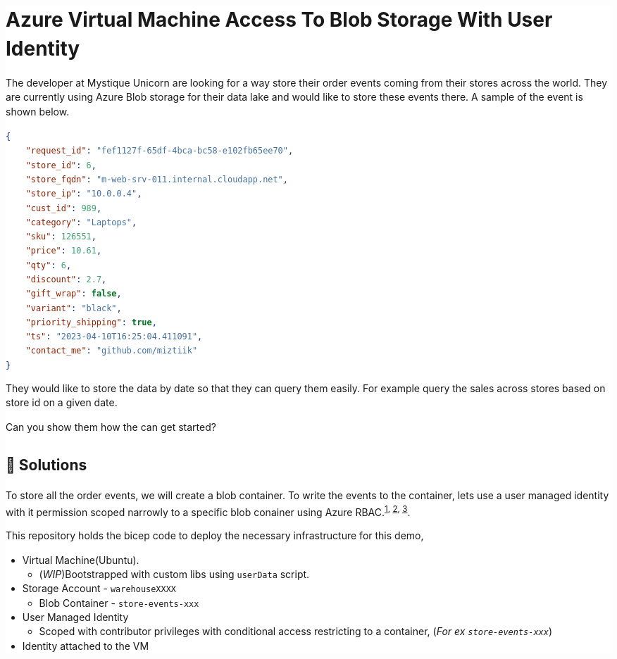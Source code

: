 # Azure Virtual Machine Access To Blob Storage With User Identity

The developer at Mystique Unicorn are looking for a way store their order events coming from their stores across the world. They are currently using Azure Blob storage for their data lake and would like to store these events there.  A sample of the event is shown below. 

```json
{
    "request_id": "fef1127f-65df-4bca-bc58-e102fb65ee70",
    "store_id": 6,
    "store_fqdn": "m-web-srv-011.internal.cloudapp.net",
    "store_ip": "10.0.0.4",
    "cust_id": 989,
    "category": "Laptops",
    "sku": 126551,
    "price": 10.61,
    "qty": 6,
    "discount": 2.7,
    "gift_wrap": false,
    "variant": "black",
    "priority_shipping": true,
    "ts": "2023-04-10T16:25:04.411091",
    "contact_me": "github.com/miztiik"
}
```

They would like to store the data by date so that they can query them easily. For example query the sales across stores based on store id on a given date. 

Can you show them how the can get started? 

## 🎯 Solutions

To store all the order events, we will create a blob container. To write the events to the container, lets use a user managed identity with it permission scoped narrowly to a specific blob conainer using Azure RBAC.<sup>[1], [2], [3]</sup>.

This repository holds the bicep code to deploy the necessary infrastructure for this demo,
- Virtual Machine(Ubuntu).
  - (_WIP_)Bootstrapped with custom libs using `userData` script.
- Storage Account - `warehouseXXXX`
  - Blob Container - `store-events-xxx`
- User Managed Identity
  - Scoped with contributor privileges with conditional access restricting to a container, (_For ex `store-events-xxx`_)
- Identity attached to the VM



[1]: https://learn.microsoft.com/en-us/azure/role-based-access-control/conditions-role-assignments-portal
[2]: https://learn.microsoft.com/en-us/azure/role-based-access-control/conditions-overview
[3]: https://learn.microsoft.com/en-us/azure/storage/blobs/storage-auth-abac-examples?toc=%2Fazure%2Frole-based-access-control%2Ftoc.json
[100]: https://www.udemy.com/course/aws-cloud-security/?referralCode=B7F1B6C78B45ADAF77A9
[101]: https://www.udemy.com/course/aws-cloud-security-proactive-way/?referralCode=71DC542AD4481309A441
[102]: https://www.udemy.com/course/aws-cloud-development-kit-from-beginner-to-professional/?referralCode=E15D7FB64E417C547579
[103]: https://www.udemy.com/course/aws-cloudformation-basics?referralCode=93AD3B1530BC871093D6
[899]: https://www.udemy.com/user/n-kumar/
[900]: https://ko-fi.com/miztiik
[901]: https://ko-fi.com/Q5Q41QDGK